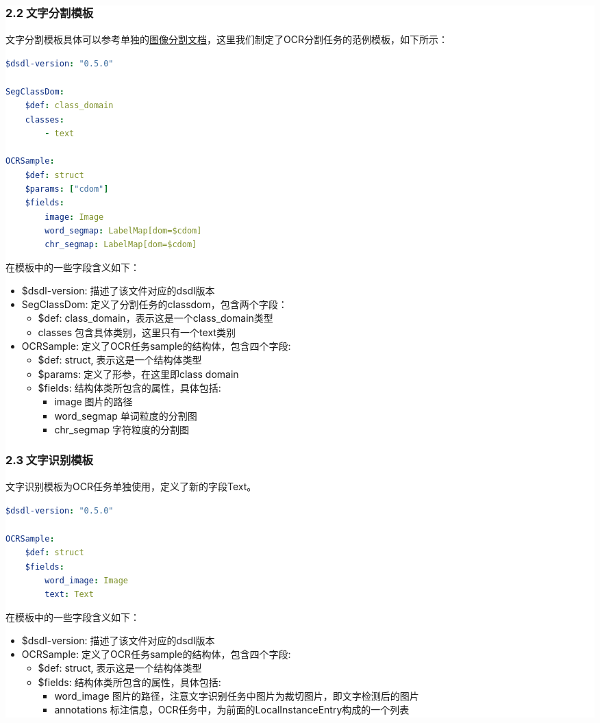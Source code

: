 ### 2.2 文字分割模板

文字分割模板具体可以参考单独的[图像分割文档](http://research.pages.shlab.tech/dataset_standard/dsdl-docs/dsdl_template/cv/cv_segmentation/)，这里我们制定了OCR分割任务的范例模板，如下所示：

```YAML
$dsdl-version: "0.5.0"

SegClassDom:
    $def: class_domain
    classes:
        - text

OCRSample:
    $def: struct
    $params: ["cdom"]
    $fields:
        image: Image
        word_segmap: LabelMap[dom=$cdom]
        chr_segmap: LabelMap[dom=$cdom]
```

在模板中的一些字段含义如下：

- $dsdl-version: 描述了该文件对应的dsdl版本
- SegClassDom: 定义了分割任务的classdom，包含两个字段：
    - $def: class_domain，表示这是一个class_domain类型
    - classes 包含具体类别，这里只有一个text类别
- OCRSample: 定义了OCR任务sample的结构体，包含四个字段:
    - $def: struct, 表示这是一个结构体类型
    - $params: 定义了形参，在这里即class domain
    - $fields: 结构体类所包含的属性，具体包括:
        - image 图片的路径
        - word_segmap 单词粒度的分割图
        - chr_segmap 字符粒度的分割图

### 2.3 文字识别模板

文字识别模板为OCR任务单独使用，定义了新的字段Text。

```YAML
$dsdl-version: "0.5.0"

OCRSample:
    $def: struct
    $fields:
        word_image: Image
        text: Text
```

在模板中的一些字段含义如下：

- $dsdl-version: 描述了该文件对应的dsdl版本
- OCRSample: 定义了OCR任务sample的结构体，包含四个字段:
    - $def: struct, 表示这是一个结构体类型
    - $fields: 结构体类所包含的属性，具体包括:
        - word_image 图片的路径，注意文字识别任务中图片为裁切图片，即文字检测后的图片
        - annotations 标注信息，OCR任务中，为前面的LocalInstanceEntry构成的一个列表

